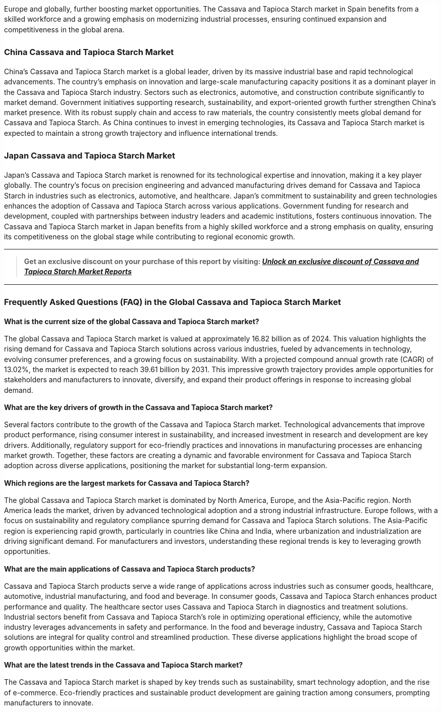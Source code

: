 Europe and globally, further boosting market opportunities. The Cassava and Tapioca Starch market in Spain benefits from a skilled workforce and a growing emphasis on modernizing industrial processes, ensuring continued expansion and competitiveness in the global arena.</p><h3>China Cassava and Tapioca Starch Market</h3><p>China&rsquo;s Cassava and Tapioca Starch market is a global leader, driven by its massive industrial base and rapid technological advancements. The country&rsquo;s emphasis on innovation and large-scale manufacturing capacity positions it as a dominant player in the Cassava and Tapioca Starch industry. Sectors such as electronics, automotive, and construction contribute significantly to market demand. Government initiatives supporting research, sustainability, and export-oriented growth further strengthen China&rsquo;s market presence. With its robust supply chain and access to raw materials, the country consistently meets global demand for Cassava and Tapioca Starch. As China continues to invest in emerging technologies, its Cassava and Tapioca Starch market is expected to maintain a strong growth trajectory and influence international trends.</p><h3>Japan Cassava and Tapioca Starch Market</h3><p>Japan&rsquo;s Cassava and Tapioca Starch market is renowned for its technological expertise and innovation, making it a key player globally. The country&rsquo;s focus on precision engineering and advanced manufacturing drives demand for Cassava and Tapioca Starch in industries such as electronics, automotive, and healthcare. Japan&rsquo;s commitment to sustainability and green technologies enhances the adoption of Cassava and Tapioca Starch across various applications. Government funding for research and development, coupled with partnerships between industry leaders and academic institutions, fosters continuous innovation. The Cassava and Tapioca Starch market in Japan benefits from a highly skilled workforce and a strong emphasis on quality, ensuring its competitiveness on the global stage while contributing to regional economic growth.</p><hr /><blockquote><p><strong>Get an exclusive discount on your purchase of this report by visiting: <em><a href="://marketresearchpulse.com/ask-for-discount/66979?utm_source=Github&amp;utm_medium=021">Unlock an exclusive discount of Cassava and Tapioca Starch Market Reports</a></em>&nbsp;</strong></p></blockquote><hr /><h3>Frequently Asked Questions (FAQ) in the Global Cassava and Tapioca Starch Market</h3><p><strong>What is the current size of the global Cassava and Tapioca Starch market?</strong></p><p>The global Cassava and Tapioca Starch market is valued at approximately 16.82 billion as of 2024. This valuation highlights the rising demand for Cassava and Tapioca Starch solutions across various industries, fueled by advancements in technology, evolving consumer preferences, and a growing focus on sustainability. With a projected compound annual growth rate (CAGR) of 13.02%, the market is expected to reach 39.61 billion by 2031. This impressive growth trajectory provides ample opportunities for stakeholders and manufacturers to innovate, diversify, and expand their product offerings in response to increasing global demand.</p><p><strong>What are the key drivers of growth in the Cassava and Tapioca Starch market?</strong></p><p>Several factors contribute to the growth of the Cassava and Tapioca Starch market. Technological advancements that improve product performance, rising consumer interest in sustainability, and increased investment in research and development are key drivers. Additionally, regulatory support for eco-friendly practices and innovations in manufacturing processes are enhancing market growth. Together, these factors are creating a dynamic and favorable environment for Cassava and Tapioca Starch adoption across diverse applications, positioning the market for substantial long-term expansion.</p><p><strong>Which regions are the largest markets for Cassava and Tapioca Starch?</strong></p><p>The global Cassava and Tapioca Starch market is dominated by North America, Europe, and the Asia-Pacific region. North America leads the market, driven by advanced technological adoption and a strong industrial infrastructure. Europe follows, with a focus on sustainability and regulatory compliance spurring demand for Cassava and Tapioca Starch solutions. The Asia-Pacific region is experiencing rapid growth, particularly in countries like China and India, where urbanization and industrialization are driving significant demand. For manufacturers and investors, understanding these regional trends is key to leveraging growth opportunities.</p><p><strong>What are the main applications of Cassava and Tapioca Starch products?</strong></p><p>Cassava and Tapioca Starch products serve a wide range of applications across industries such as consumer goods, healthcare, automotive, industrial manufacturing, and food and beverage. In consumer goods, Cassava and Tapioca Starch enhances product performance and quality. The healthcare sector uses Cassava and Tapioca Starch in diagnostics and treatment solutions. Industrial sectors benefit from Cassava and Tapioca Starch&rsquo;s role in optimizing operational efficiency, while the automotive industry leverages advancements in safety and performance. In the food and beverage industry, Cassava and Tapioca Starch solutions are integral for quality control and streamlined production. These diverse applications highlight the broad scope of growth opportunities within the market.</p><p><strong>What are the latest trends in the Cassava and Tapioca Starch market?</strong></p><p>The Cassava and Tapioca Starch market is shaped by key trends such as sustainability, smart technology adoption, and the rise of e-commerce. Eco-friendly practices and sustainable product development are gaining traction among consumers, prompting manufacturers to innovate.